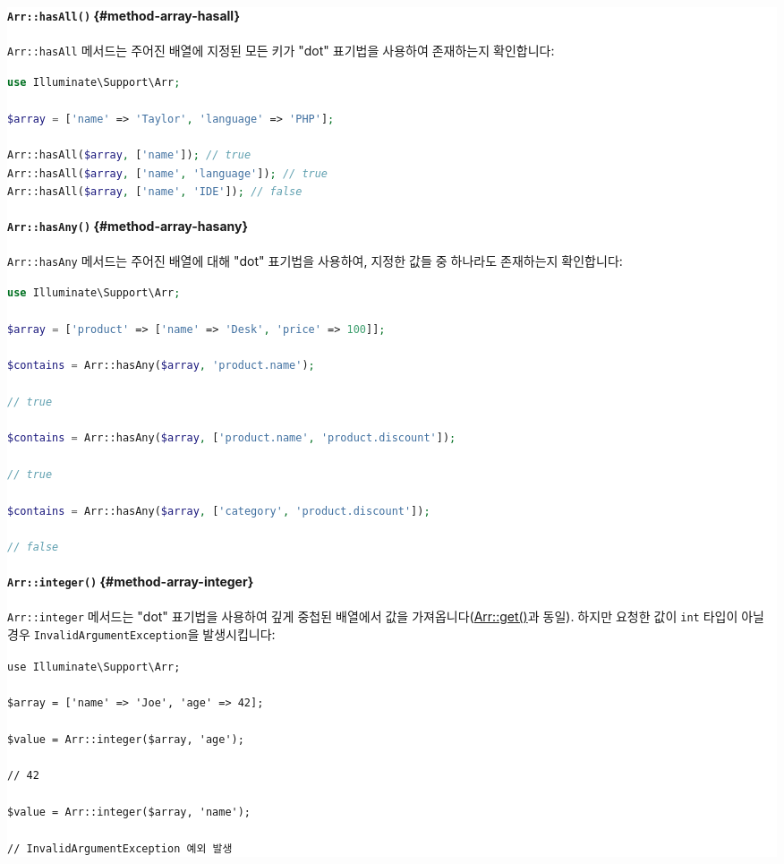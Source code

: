 
#### `Arr::hasAll()` {#method-array-hasall}

`Arr::hasAll` 메서드는 주어진 배열에 지정된 모든 키가 "dot" 표기법을 사용하여 존재하는지 확인합니다:

```php
use Illuminate\Support\Arr;

$array = ['name' => 'Taylor', 'language' => 'PHP'];

Arr::hasAll($array, ['name']); // true
Arr::hasAll($array, ['name', 'language']); // true
Arr::hasAll($array, ['name', 'IDE']); // false
```


#### `Arr::hasAny()` {#method-array-hasany}

`Arr::hasAny` 메서드는 주어진 배열에 대해 "dot" 표기법을 사용하여, 지정한 값들 중 하나라도 존재하는지 확인합니다:

```php
use Illuminate\Support\Arr;

$array = ['product' => ['name' => 'Desk', 'price' => 100]];

$contains = Arr::hasAny($array, 'product.name');

// true

$contains = Arr::hasAny($array, ['product.name', 'product.discount']);

// true

$contains = Arr::hasAny($array, ['category', 'product.discount']);

// false
```


#### `Arr::integer()` {#method-array-integer}

`Arr::integer` 메서드는 "dot" 표기법을 사용하여 깊게 중첩된 배열에서 값을 가져옵니다([Arr::get()](#method-array-get)과 동일). 하지만 요청한 값이 `int` 타입이 아닐 경우 `InvalidArgumentException`을 발생시킵니다:

```
use Illuminate\Support\Arr;

$array = ['name' => 'Joe', 'age' => 42];

$value = Arr::integer($array, 'age');

// 42

$value = Arr::integer($array, 'name');

// InvalidArgumentException 예외 발생
```

